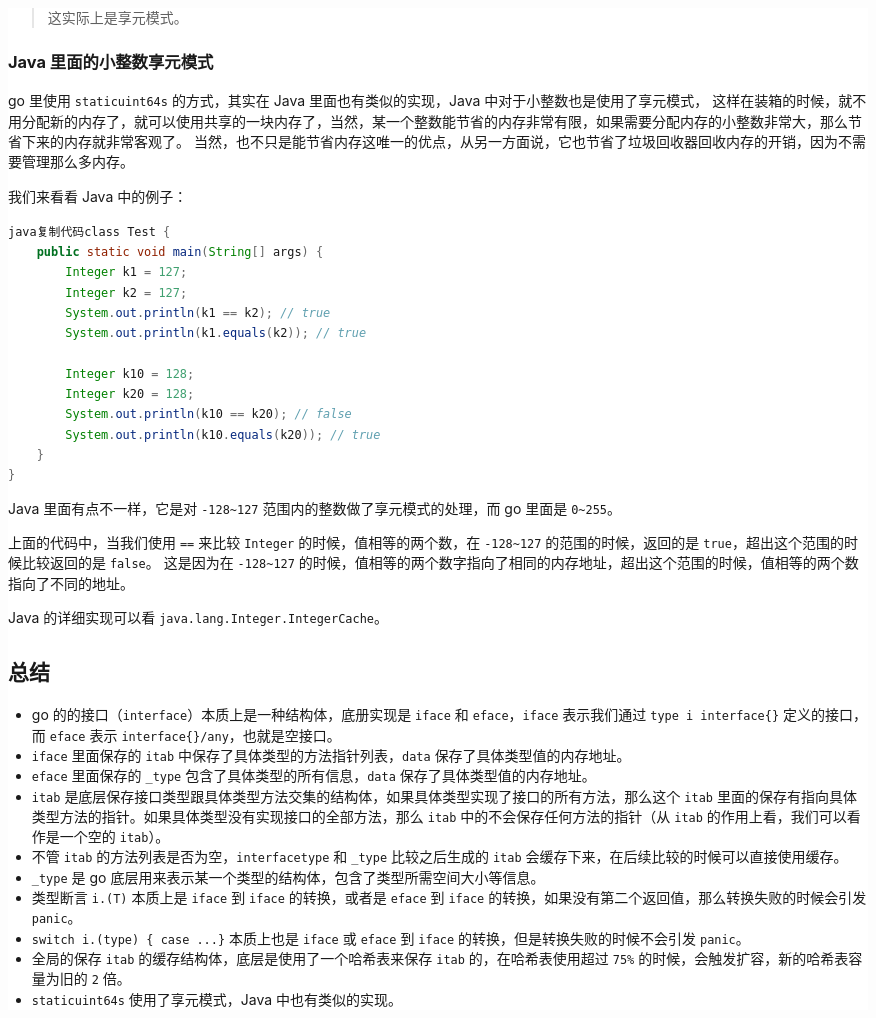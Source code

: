 > 这实际上是享元模式。

### Java 里面的小整数享元模式

go 里使用 `staticuint64s` 的方式，其实在 Java 里面也有类似的实现，Java 中对于小整数也是使用了享元模式， 这样在装箱的时候，就不用分配新的内存了，就可以使用共享的一块内存了，当然，某一个整数能节省的内存非常有限，如果需要分配内存的小整数非常大，那么节省下来的内存就非常客观了。 当然，也不只是能节省内存这唯一的优点，从另一方面说，它也节省了垃圾回收器回收内存的开销，因为不需要管理那么多内存。

我们来看看 Java 中的例子：

```java
java复制代码class Test {
    public static void main(String[] args) {
        Integer k1 = 127;
        Integer k2 = 127;
        System.out.println(k1 == k2); // true
        System.out.println(k1.equals(k2)); // true

        Integer k10 = 128;
        Integer k20 = 128;
        System.out.println(k10 == k20); // false
        System.out.println(k10.equals(k20)); // true
    }
}
```

Java 里面有点不一样，它是对 `-128~127` 范围内的整数做了享元模式的处理，而 go 里面是 `0~255`。

上面的代码中，当我们使用 `==` 来比较 `Integer` 的时候，值相等的两个数，在 `-128~127` 的范围的时候，返回的是 `true`，超出这个范围的时候比较返回的是 `false`。 这是因为在 `-128~127` 的时候，值相等的两个数字指向了相同的内存地址，超出这个范围的时候，值相等的两个数指向了不同的地址。

Java 的详细实现可以看 `java.lang.Integer.IntegerCache`。

## 总结

- go 的的接口（`interface`）本质上是一种结构体，底册实现是 `iface` 和 `eface`，`iface` 表示我们通过 `type i interface{}` 定义的接口，而 `eface` 表示 `interface{}/any`，也就是空接口。
- `iface` 里面保存的 `itab` 中保存了具体类型的方法指针列表，`data` 保存了具体类型值的内存地址。
- `eface` 里面保存的 `_type` 包含了具体类型的所有信息，`data` 保存了具体类型值的内存地址。
- `itab` 是底层保存接口类型跟具体类型方法交集的结构体，如果具体类型实现了接口的所有方法，那么这个 `itab` 里面的保存有指向具体类型方法的指针。如果具体类型没有实现接口的全部方法，那么 `itab` 中的不会保存任何方法的指针（从 `itab` 的作用上看，我们可以看作是一个空的 `itab`）。
- 不管 `itab` 的方法列表是否为空，`interfacetype` 和 `_type` 比较之后生成的 `itab` 会缓存下来，在后续比较的时候可以直接使用缓存。
- `_type` 是 go 底层用来表示某一个类型的结构体，包含了类型所需空间大小等信息。
- 类型断言 `i.(T)` 本质上是 `iface` 到 `iface` 的转换，或者是 `eface` 到 `iface` 的转换，如果没有第二个返回值，那么转换失败的时候会引发 `panic`。
- `switch i.(type) { case ...}` 本质上也是 `iface` 或 `eface` 到 `iface` 的转换，但是转换失败的时候不会引发 `panic`。
- 全局的保存 `itab` 的缓存结构体，底层是使用了一个哈希表来保存 `itab` 的，在哈希表使用超过 `75%` 的时候，会触发扩容，新的哈希表容量为旧的 `2` 倍。
- `staticuint64s` 使用了享元模式，Java 中也有类似的实现。